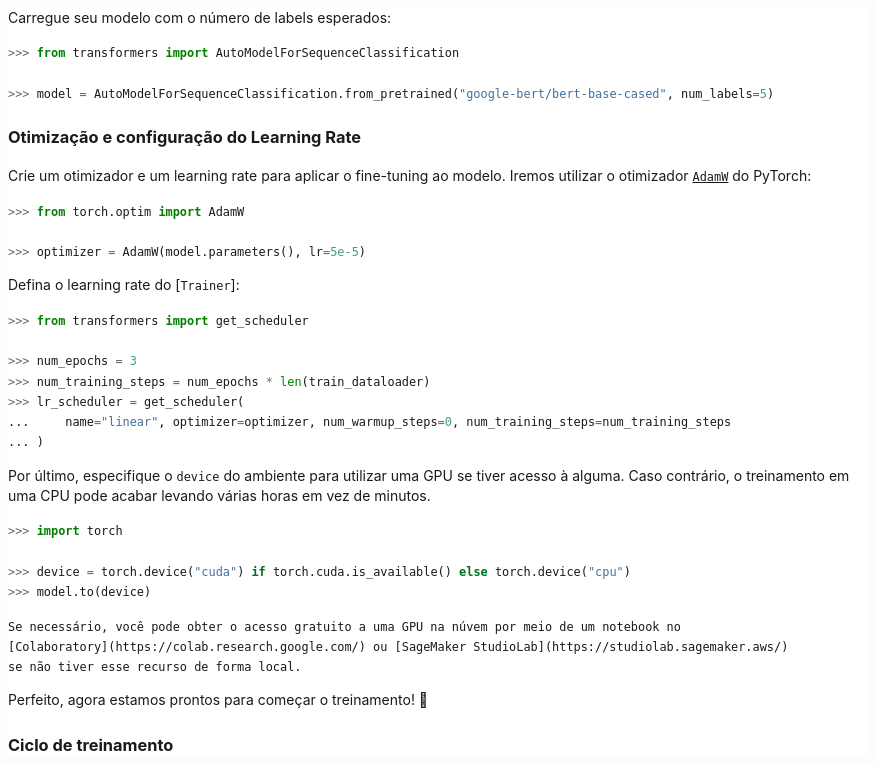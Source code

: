 Carregue seu modelo com o número de labels esperados:

```py
>>> from transformers import AutoModelForSequenceClassification

>>> model = AutoModelForSequenceClassification.from_pretrained("google-bert/bert-base-cased", num_labels=5)
```

### Otimização e configuração do Learning Rate

Crie um otimizador e um learning rate para aplicar o fine-tuning ao modelo.
Iremos utilizar o otimizador [`AdamW`](https://pytorch.org/docs/stable/generated/torch.optim.AdamW.html) do PyTorch:

```py
>>> from torch.optim import AdamW

>>> optimizer = AdamW(model.parameters(), lr=5e-5)
```

Defina o learning rate do [`Trainer`]:

```py
>>> from transformers import get_scheduler

>>> num_epochs = 3
>>> num_training_steps = num_epochs * len(train_dataloader)
>>> lr_scheduler = get_scheduler(
...     name="linear", optimizer=optimizer, num_warmup_steps=0, num_training_steps=num_training_steps
... )
```

Por último, especifique o `device` do ambiente para utilizar uma GPU se tiver acesso à alguma. Caso contrário, o treinamento
em uma CPU pode acabar levando várias horas em vez de minutos.

```py
>>> import torch

>>> device = torch.device("cuda") if torch.cuda.is_available() else torch.device("cpu")
>>> model.to(device)
```

<Tip>

    Se necessário, você pode obter o acesso gratuito a uma GPU na núvem por meio de um notebook no
    [Colaboratory](https://colab.research.google.com/) ou [SageMaker StudioLab](https://studiolab.sagemaker.aws/)
    se não tiver esse recurso de forma local.

</Tip>

Perfeito, agora estamos prontos para começar o treinamento! 🥳

### Ciclo de treinamento
